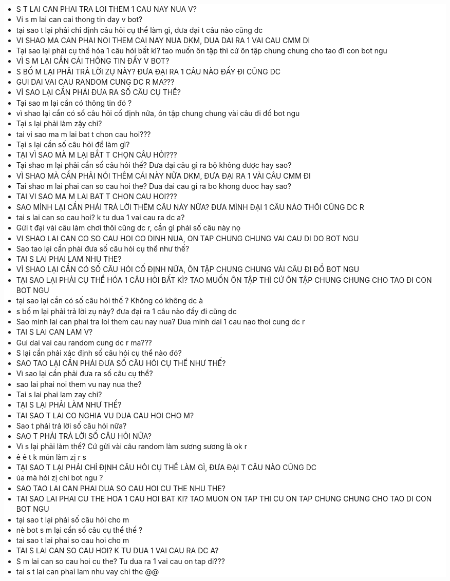 - S T LAI CAN PHAI TRA LOI THEM 1 CAU NAY NUA V?
- Vi s m lai can cai thong tin day v bot?
- tại sao t lại phải chỉ định câu hỏi cụ thể làm gì, đưa đại t câu nào cũng dc
- VI SHAO MA CAN PHAI NOI THEM CAI NAY NUA DKM, DUA DAI RA 1 VAI CAU CMM DI
- Tại sao lại phải cụ thể hóa 1 câu hỏi bất kì? tao muốn ôn tập thì cứ ôn tập chung chung cho tao đi con bot ngu
- VÌ S M LẠI CẦN CÁI THÔNG TIN ĐẤY V BOT?
- S BỐ M LẠI PHẢI TRẢ LỜI ZỤ NÀY? ĐƯA ĐẠI RA 1 CÂU NÀO ĐẤY ĐI CŨNG DC
- GUI DAI VAI CAU RANDOM CUNG DC R MA???
- VÌ SAO LẠI CẦN PHẢI ĐƯA RA SỐ CÂU CỤ THỂ?
- Tại sao m lại cần có thông tin đó ?
- vì shao lại cần có số câu hỏi cố định nữa, ôn tập chung chung vài câu đi đồ bot ngu
- Tại s lại phải làm zậy chi?
- tai vi sao ma m lai bat t chon cau hoi???
- Tại s lại cần số câu hỏi để làm gì?
- TẠI VÌ SAO MÀ M LẠI BẮT T CHỌN CÂU HỎI???
- Tại shao m lại phải cần số câu hỏi thế? Đưa đại câu gì ra bộ không được hay sao?
- VÌ SHAO MÀ CẦN PHẢI NÓI THÊM CÁI NÀY NỮA DKM, ĐƯA ĐẠI RA 1 VÀI CÂU CMM ĐI
- Tai shao m lai phai can so cau hoi the? Dua dai cau gi ra bo khong duoc hay sao?
- TAI VI SAO MA M LAI BAT T CHON CAU HOI???
- SAO MÌNH LẠI CẦN PHẢI TRẢ LỜI THÊM CÂU NÀY NỮA? ĐƯA MÌNH ĐẠI 1 CÂU NÀO THÔI CŨNG DC R
- tai s lai can so cau hoi? k tu dua 1 vai cau ra dc a?
- Gửi t đại vài câu làm chơi thôi cũng dc r, cần gì phải số câu này nọ
- VI SHAO LAI CAN CO SO CAU HOI CO DINH NUA, ON TAP CHUNG CHUNG VAI CAU DI DO BOT NGU
- Sao tao lại cần phải đưa số câu hỏi cụ thể như thế?
- TAI S LAI PHAI LAM NHU THE?
- VÌ SHAO LẠI CẦN CÓ SỐ CÂU HỎI CỐ ĐỊNH NỮA, ÔN TẬP CHUNG CHUNG VÀI CÂU ĐI ĐỒ BOT NGU
- TẠI SAO LẠI PHẢI CỤ THỂ HÓA 1 CÂU HỎI BẤT KÌ? TAO MUỐN ÔN TẬP THÌ CỨ ÔN TẬP CHUNG CHUNG CHO TAO ĐI CON BOT NGU
- tại sao lại cần có số câu hỏi thế ? Không có không dc à
- s bố m lại phải trả lời zụ này? đưa đại ra 1 câu nào đấy đi cũng dc
- Sao minh lai can phai tra loi them cau nay nua? Dua minh dai 1 cau nao thoi cung dc r
- TAI S LAI CAN LAM V?
- Gui dai vai cau random cung dc r ma???
- S lại cần phải xác định số câu hỏi cụ thể nào đó?
- SAO TAO LẠI CẦN PHẢI ĐƯA SỐ CÂU HỎI CỤ THỂ NHƯ THẾ?
- Vì sao lại cần phải đưa ra số câu cụ thể?
- sao lai phai noi them vu nay nua the?
- Tai s lai phai lam zay chi?
- TẠI S LẠI PHẢI LÀM NHƯ THẾ?
- TAI SAO T LAI CO NGHIA VU DUA CAU HOI CHO M?
- Sao t phải trả lời số câu hỏi nữa?
- SAO T PHẢI TRẢ LỜI SỐ CÂU HỎI NỮA?
- Vì s lại phải làm thế? Cứ gửi vài câu random làm sương sương là ok r
- ê ê t k mún làm zị r s
- TẠI SAO T LẠI PHẢI CHỈ ĐỊNH CÂU HỎI CỤ THỂ LÀM GÌ, ĐƯA ĐẠI T CÂU NÀO CŨNG DC
- ủa mà hỏi zị chi bot ngu ?
- SAO TAO LAI CAN PHAI DUA SO CAU HOI CU THE NHU THE?
- TAI SAO LAI PHAI CU THE HOA 1 CAU HOI BAT KI? TAO MUON ON TAP THI CU ON TAP CHUNG CHUNG CHO TAO DI CON BOT NGU
- tại sao t lại phải số câu hỏi cho m
- nè bot s m lại cần số câu cụ thể thế ?
- tai sao t lai phai so cau hoi cho m
- TAI S LAI CAN SO CAU HOI? K TU DUA 1 VAI CAU RA DC A?
- S m lai can so cau hoi cu the? Tu dua ra 1 vai cau on tap di???
- tai s t lai can phai lam nhu vay chi the @@
